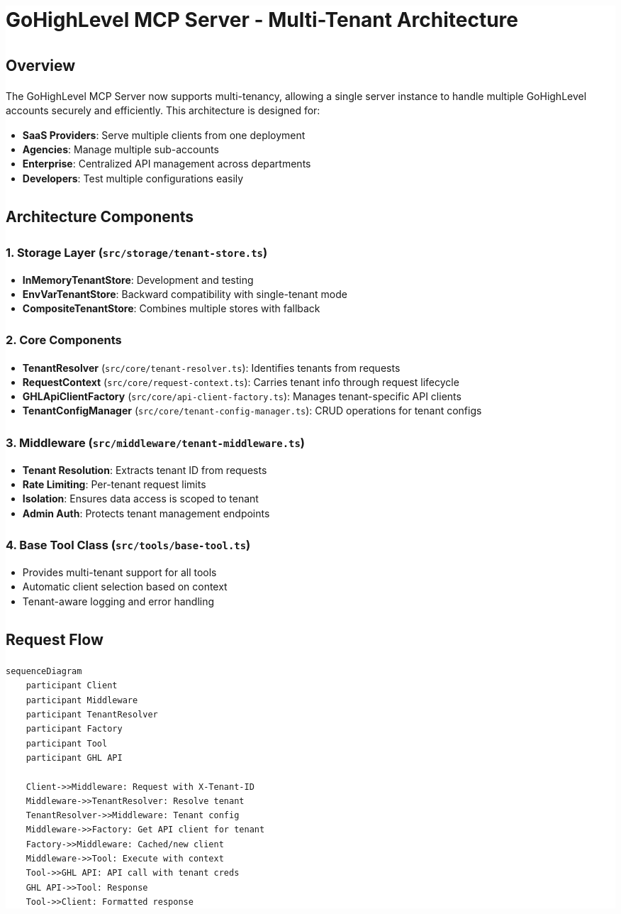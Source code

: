 # GoHighLevel MCP Server - Multi-Tenant Architecture

## Overview

The GoHighLevel MCP Server now supports multi-tenancy, allowing a single server instance to handle multiple GoHighLevel accounts securely and efficiently. This architecture is designed for:

- **SaaS Providers**: Serve multiple clients from one deployment
- **Agencies**: Manage multiple sub-accounts
- **Enterprise**: Centralized API management across departments
- **Developers**: Test multiple configurations easily

## Architecture Components

### 1. Storage Layer (`src/storage/tenant-store.ts`)
- **InMemoryTenantStore**: Development and testing
- **EnvVarTenantStore**: Backward compatibility with single-tenant mode
- **CompositeTenantStore**: Combines multiple stores with fallback

### 2. Core Components
- **TenantResolver** (`src/core/tenant-resolver.ts`): Identifies tenants from requests
- **RequestContext** (`src/core/request-context.ts`): Carries tenant info through request lifecycle
- **GHLApiClientFactory** (`src/core/api-client-factory.ts`): Manages tenant-specific API clients
- **TenantConfigManager** (`src/core/tenant-config-manager.ts`): CRUD operations for tenant configs

### 3. Middleware (`src/middleware/tenant-middleware.ts`)
- **Tenant Resolution**: Extracts tenant ID from requests
- **Rate Limiting**: Per-tenant request limits
- **Isolation**: Ensures data access is scoped to tenant
- **Admin Auth**: Protects tenant management endpoints

### 4. Base Tool Class (`src/tools/base-tool.ts`)
- Provides multi-tenant support for all tools
- Automatic client selection based on context
- Tenant-aware logging and error handling

## Request Flow

```mermaid
sequenceDiagram
    participant Client
    participant Middleware
    participant TenantResolver
    participant Factory
    participant Tool
    participant GHL API

    Client->>Middleware: Request with X-Tenant-ID
    Middleware->>TenantResolver: Resolve tenant
    TenantResolver->>Middleware: Tenant config
    Middleware->>Factory: Get API client for tenant
    Factory->>Middleware: Cached/new client
    Middleware->>Tool: Execute with context
    Tool->>GHL API: API call with tenant creds
    GHL API->>Tool: Response
    Tool->>Client: Formatted response
```
